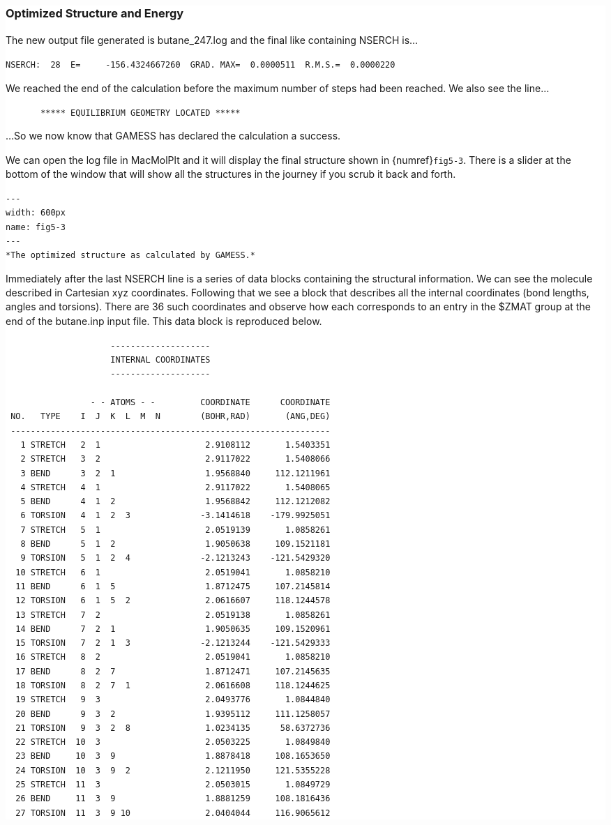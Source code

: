 ### Optimized Structure and Energy

The new output file generated is butane_247.log and the final like containing NSERCH is…
```
NSERCH:  28  E=     -156.4324667260  GRAD. MAX=  0.0000511  R.M.S.=  0.0000220
```
We reached the end of the calculation before the maximum number of steps had been reached. We also see the line…
```
       ***** EQUILIBRIUM GEOMETRY LOCATED *****
```
…So we now know that GAMESS has declared the calculation a success.

We can open the log file in MacMolPlt and it will display the final structure shown in {numref}`fig5-3`. There is a slider at the bottom of the window that will show all the structures in the journey if you scrub it back and forth. 


```{figure} images/profiles_Picture3.png
---
width: 600px
name: fig5-3
---
*The optimized structure as calculated by GAMESS.*
```

Immediately after the last NSERCH line is a series of data blocks containing the structural information. We can see the molecule described in Cartesian xyz coordinates. Following that we see a block that describes all the internal coordinates (bond lengths, angles and torsions). There are 36 such coordinates and observe how each corresponds to an entry in the $ZMAT group at the end of the butane.inp input file. This data block is reproduced below.

```
                     --------------------
                     INTERNAL COORDINATES
                     --------------------

                 - - ATOMS - -         COORDINATE      COORDINATE
 NO.   TYPE    I  J  K  L  M  N        (BOHR,RAD)       (ANG,DEG)
 ----------------------------------------------------------------
   1 STRETCH   2  1                     2.9108112       1.5403351
   2 STRETCH   3  2                     2.9117022       1.5408066
   3 BEND      3  2  1                  1.9568840     112.1211961
   4 STRETCH   4  1                     2.9117022       1.5408065
   5 BEND      4  1  2                  1.9568842     112.1212082
   6 TORSION   4  1  2  3              -3.1414618    -179.9925051
   7 STRETCH   5  1                     2.0519139       1.0858261
   8 BEND      5  1  2                  1.9050638     109.1521181
   9 TORSION   5  1  2  4              -2.1213243    -121.5429320
  10 STRETCH   6  1                     2.0519041       1.0858210
  11 BEND      6  1  5                  1.8712475     107.2145814
  12 TORSION   6  1  5  2               2.0616607     118.1244578
  13 STRETCH   7  2                     2.0519138       1.0858261
  14 BEND      7  2  1                  1.9050635     109.1520961
  15 TORSION   7  2  1  3              -2.1213244    -121.5429333
  16 STRETCH   8  2                     2.0519041       1.0858210
  17 BEND      8  2  7                  1.8712471     107.2145635
  18 TORSION   8  2  7  1               2.0616608     118.1244625
  19 STRETCH   9  3                     2.0493776       1.0844840
  20 BEND      9  3  2                  1.9395112     111.1258057
  21 TORSION   9  3  2  8               1.0234135      58.6372736
  22 STRETCH  10  3                     2.0503225       1.0849840
  23 BEND     10  3  9                  1.8878418     108.1653650
  24 TORSION  10  3  9  2               2.1211950     121.5355228
  25 STRETCH  11  3                     2.0503015       1.0849729
  26 BEND     11  3  9                  1.8881259     108.1816436
  27 TORSION  11  3  9 10               2.0404044     116.9065612
```